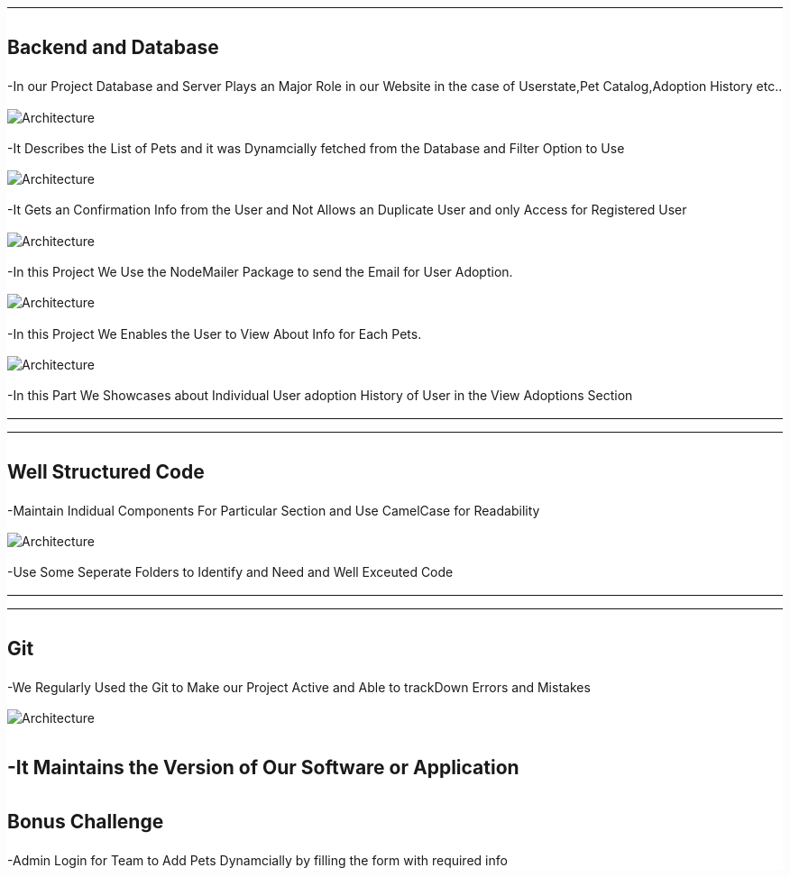 ----
## Backend and Database
-In our Project Database and Server Plays an Major Role in our Website in the case of Userstate,Pet Catalog,Adoption History etc..

 ![Architecture](https://github.com/Brammash23/PetCare/blob/main/Preview/Catalogue.png)
 
 -It Describes the List of Pets and it was Dynamcially fetched from the Database and Filter Option to Use
 
  ![Architecture](https://github.com/Brammash23/PetCare/blob/main/Preview/Adoption.png)
  
-It Gets an Confirmation Info from the User and Not Allows an Duplicate User and only Access for Registered User 

![Architecture](https://github.com/Brammash23/PetCare/blob/main/Preview/Mail_confirmation.png)

-In this Project We Use the NodeMailer Package to send the Email for User Adoption.

![Architecture](https://github.com/Brammash23/PetCare/blob/main/Preview/petinfo.png)

-In this Project We Enables the User to View About Info for Each Pets.

![Architecture](https://github.com/Brammash23/PetCare/blob/main/Preview/petlist.png)

-In this Part We Showcases about Individual User adoption History of User in the View Adoptions Section

---
---

## Well Structured Code

-Maintain Indidual Components For Particular Section and Use CamelCase for Readability

![Architecture](https://github.com/Brammash23/PetCare/blob/main/Preview/structure.png)

-Use Some Seperate Folders to Identify and Need and Well Exceuted Code

---
---

## Git 
-We Regularly Used the Git to Make our Project Active and Able to trackDown Errors and Mistakes

![Architecture](https://github.com/Brammash23/PetCare/blob/main/Preview/git.png)

-It Maintains the Version of Our Software or Application
---

## Bonus Challenge
-Admin Login for Team to Add Pets Dynamcially by filling the form with required info
